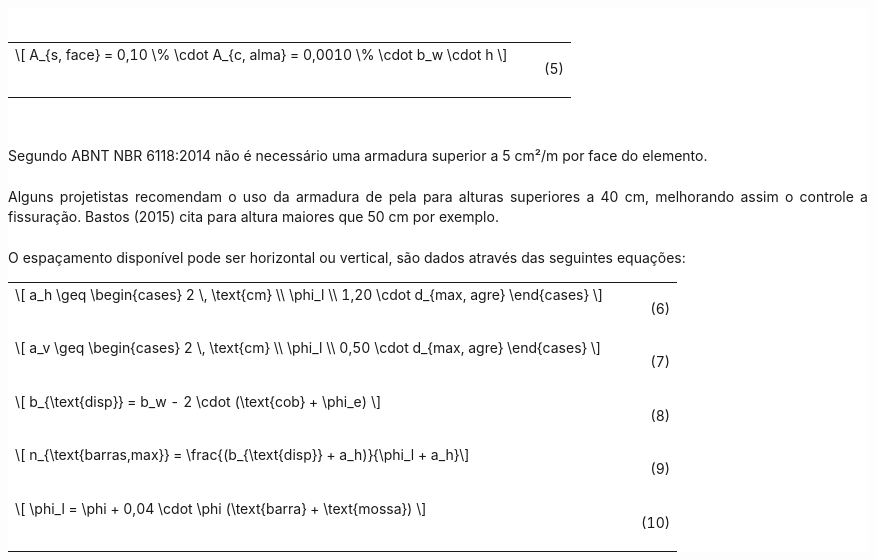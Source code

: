 <br>

<table border = "0" style = "width:100%">
  <tr>
    <td style="width:90%">\[ A_{s, face} = 0,10 \% \cdot A_{c, alma} = 0,0010 \% \cdot b_w \cdot h \]</td>
    <td style="width:10%"><p align = "right" id = "eq5">(5)</p></td>
  </tr>
</table>

<br>

<p align = "justify">Segundo ABNT NBR 6118:2014 não é necessário uma armadura superior a 5 cm²/m por face do elemento.
<br><br>
Alguns projetistas recomendam o uso da armadura de pela para alturas superiores a 40 cm, melhorando assim o controle a fissuração. Bastos (2015) cita para altura maiores que 50 cm por exemplo.
<br><br>
O espaçamento disponível pode ser horizontal ou vertical, são dados através das seguintes equações:</p>

<table border = "0" style = "width:100%">
  <tr>
    <td style="width:90%">\[ a_h \geq 
                              \begin{cases} 
                              2 \, \text{cm} \\
                              \phi_l \\
                              1,20 \cdot d_{max, agre}
                              \end{cases} \]</td>
    <td style="width:10%"><p align = "right" id = "eq6">(6)</p></td>
  </tr>
  <tr>
    <td style="width:90%">\[ a_v \geq 
                              \begin{cases} 
                              2 \, \text{cm} \\
                              \phi_l \\
                              0,50 \cdot d_{max, agre}
                              \end{cases} \]</td>
    <td style="width:10%"><p align = "right" id = "eq7">(7)</p></td>
  </tr>
  <tr>
    <td style="width:90%">\[ b_{\text{disp}} = b_w - 2 \cdot (\text{cob} + \phi_e) \]</td>
    <td style="width:10%"><p align = "right" id = "eq8">(8)</p></td>
  </tr>
  <tr>
    <td style="width:90%">\[ n_{\text{barras,max}} = \frac{(b_{\text{disp}} + a_h)}{\phi_l + a_h}\]</td>
    <td style="width:10%"><p align = "right" id = "eq9">(9)</p></td>
  </tr>
  <tr>
    <td style="width:90%">\[ \phi_l = \phi + 0,04 \cdot \phi (\text{barra} + \text{mossa}) \]</td>
    <td style="width:10%"><p align = "right" id = "eq10">(10)</p></td>
  </tr>
</table>
